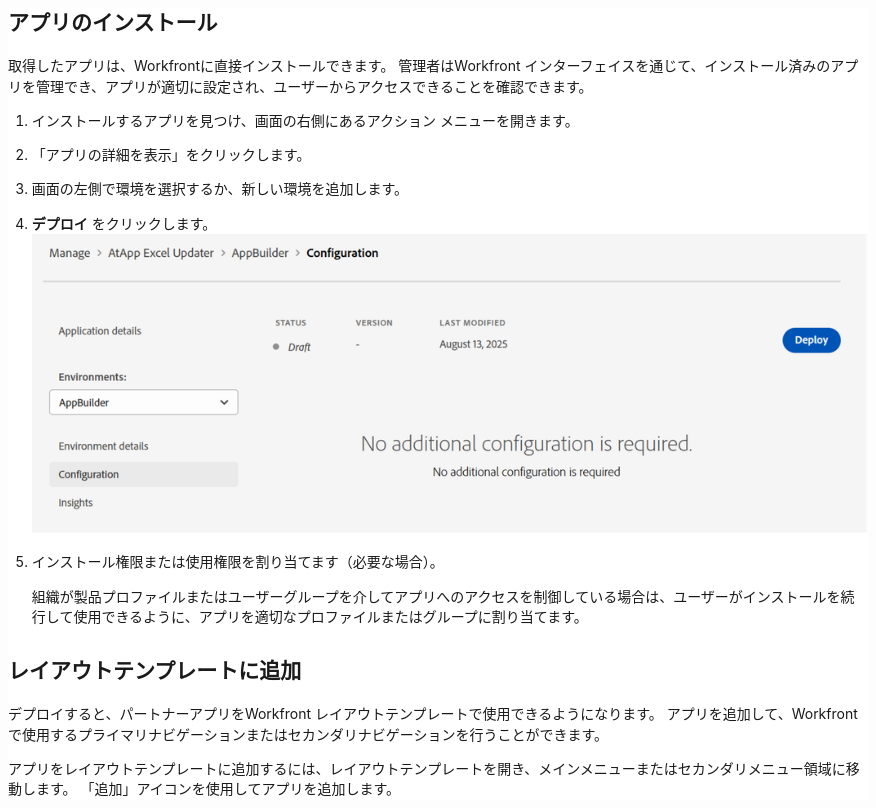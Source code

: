 ## アプリのインストール

取得したアプリは、Workfrontに直接インストールできます。 管理者はWorkfront インターフェイスを通じて、インストール済みのアプリを管理でき、アプリが適切に設定され、ユーザーからアクセスできることを確認できます。

1. インストールするアプリを見つけ、画面の右側にあるアクション メニューを開きます。
1. 「アプリの詳細を表示」をクリックします。
1. 画面の左側で環境を選択するか、新しい環境を追加します。
1. **デプロイ** をクリックします。
   ![&#x200B; アプリのデプロイ &#x200B;](assets/10-env-details-2.png)
1. インストール権限または使用権限を割り当てます（必要な場合）。

   組織が製品プロファイルまたはユーザーグループを介してアプリへのアクセスを制御している場合は、ユーザーがインストールを続行して使用できるように、アプリを適切なプロファイルまたはグループに割り当てます。

## レイアウトテンプレートに追加

デプロイすると、パートナーアプリをWorkfront レイアウトテンプレートで使用できるようになります。 アプリを追加して、Workfrontで使用するプライマリナビゲーションまたはセカンダリナビゲーションを行うことができます。

アプリをレイアウトテンプレートに追加するには、レイアウトテンプレートを開き、メインメニューまたはセカンダリメニュー領域に移動します。 「追加」アイコンを使用してアプリを追加します。
